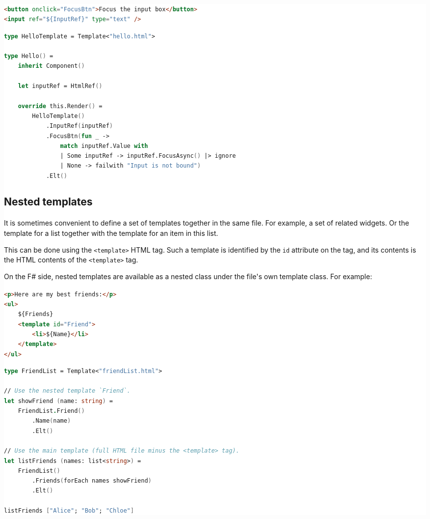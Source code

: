 ```html
<button onclick="FocusBtn">Focus the input box</button>
<input ref="${InputRef}" type="text" />
```

```fsharp
type HelloTemplate = Template<"hello.html">

type Hello() =
    inherit Component()

    let inputRef = HtmlRef()

    override this.Render() =
        HelloTemplate()
            .InputRef(inputRef)
            .FocusBtn(fun _ ->
                match inputRef.Value with
                | Some inputRef -> inputRef.FocusAsync() |> ignore
                | None -> failwith "Input is not bound")
            .Elt()
```

## Nested templates

It is sometimes convenient to define a set of templates together in the same file. For example, a set of related widgets. Or the template for a list together with the template for an item in this list.

This can be done using the `<template>` HTML tag. Such a template is identified by the `id` attribute on the tag, and its contents is the HTML contents of the `<template>` tag.

On the F# side, nested templates are available as a nested class under the file's own template class. For example:

```html
<p>Here are my best friends:</p>
<ul>
    ${Friends}
    <template id="Friend">
        <li>${Name}</li>
    </template>
</ul>
```

```fsharp
type FriendList = Template<"friendList.html">

// Use the nested template `Friend`.
let showFriend (name: string) =
    FriendList.Friend()
        .Name(name)
        .Elt()

// Use the main template (full HTML file minus the <template> tag).
let listFriends (names: list<string>) =
    FriendList()
        .Friends(forEach names showFriend)
        .Elt()

listFriends ["Alice"; "Bob"; "Chloe"]
```
